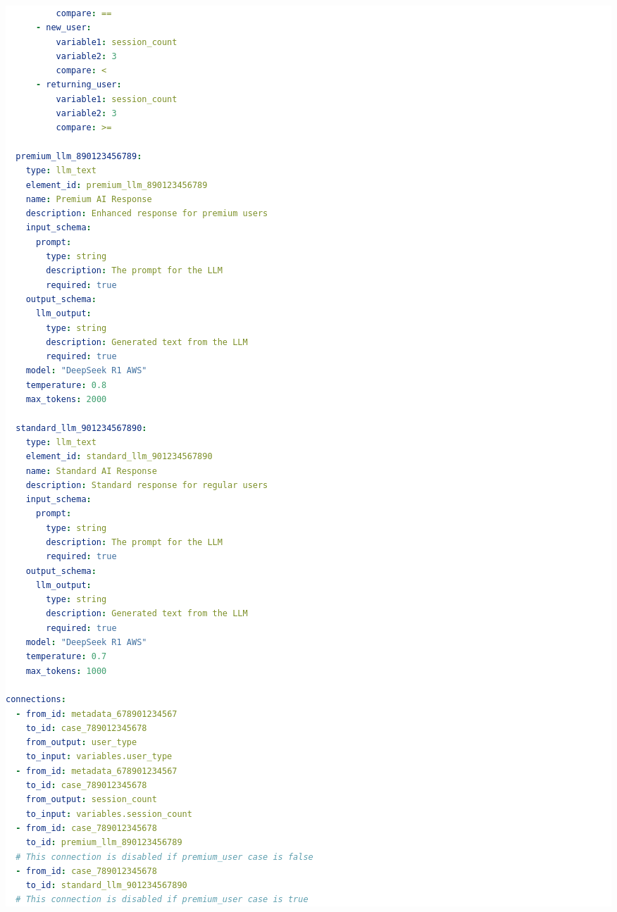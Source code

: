 ```yaml
          compare: ==
      - new_user:
          variable1: session_count
          variable2: 3
          compare: <
      - returning_user:
          variable1: session_count
          variable2: 3
          compare: >=

  premium_llm_890123456789:
    type: llm_text
    element_id: premium_llm_890123456789
    name: Premium AI Response
    description: Enhanced response for premium users
    input_schema:
      prompt:
        type: string
        description: The prompt for the LLM
        required: true
    output_schema:
      llm_output:
        type: string
        description: Generated text from the LLM
        required: true
    model: "DeepSeek R1 AWS"
    temperature: 0.8
    max_tokens: 2000

  standard_llm_901234567890:
    type: llm_text
    element_id: standard_llm_901234567890
    name: Standard AI Response
    description: Standard response for regular users
    input_schema:
      prompt:
        type: string
        description: The prompt for the LLM
        required: true
    output_schema:
      llm_output:
        type: string
        description: Generated text from the LLM
        required: true
    model: "DeepSeek R1 AWS"
    temperature: 0.7
    max_tokens: 1000

connections:
  - from_id: metadata_678901234567
    to_id: case_789012345678
    from_output: user_type
    to_input: variables.user_type
  - from_id: metadata_678901234567
    to_id: case_789012345678
    from_output: session_count
    to_input: variables.session_count
  - from_id: case_789012345678
    to_id: premium_llm_890123456789
  # This connection is disabled if premium_user case is false
  - from_id: case_789012345678
    to_id: standard_llm_901234567890
  # This connection is disabled if premium_user case is true
```
